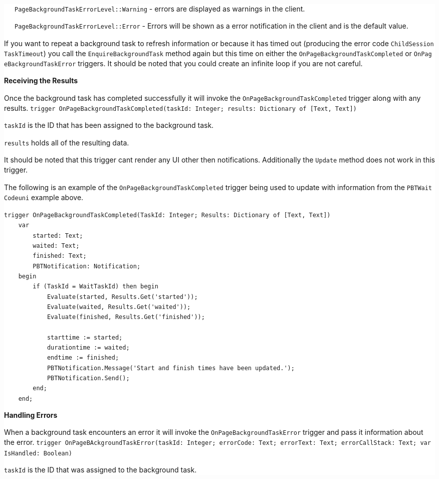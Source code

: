 &ensp;&ensp;&ensp;`PageBackgroundTaskErrorLevel::Warning` - errors are displayed as warnings in the client.

&ensp;&ensp;&ensp;`PageBackgroundTaskErrorLevel::Error` - Errors will be shown as a error notification in the client and is the default value.

If you want to repeat a background task to refresh information or because it has timed out (producing the error code `ChildSessionTaskTimeout`) you call the `EnquireBackgroundTask` method again but this time on either the `OnPageBackgroundTaskCompleted` or `OnPageBackgroundTaskError` triggers. It should be noted that you could create an infinite loop if you are not careful. 

**Receiving the Results**

Once the background task has completed successfully it will invoke the `OnPageBackgroundTaskCompleted` trigger along with any results.
`trigger OnPageBackgroundTaskCompleted(taskId: Integer; results: Dictionary of [Text, Text])`

`taskId` is the ID that has been assigned to the background task.

`results` holds all of the resulting data.

It should be noted that this trigger cant render any UI other then notifications. Additionally the `Update` method does not work in this trigger.

The following is an example of the `OnPageBackgroundTaskCompleted` trigger being used to update with information from the `PBTWaitCodeuni` example above.
``` al
trigger OnPageBackgroundTaskCompleted(TaskId: Integer; Results: Dictionary of [Text, Text])
    var
        started: Text;
        waited: Text;
        finished: Text;
        PBTNotification: Notification;
    begin
        if (TaskId = WaitTaskId) then begin
            Evaluate(started, Results.Get('started'));
            Evaluate(waited, Results.Get('waited'));
            Evaluate(finished, Results.Get('finished'));

            starttime := started;
            durationtime := waited;
            endtime := finished;
            PBTNotification.Message('Start and finish times have been updated.');
            PBTNotification.Send();
        end;
    end;
```
**Handling Errors**

When a background task encounters an error it will invoke the `OnPageBackgroundTaskError` trigger and pass it information about the error.
`trigger OnPageBAckgroundTaskError(taskId: Integer; errorCode: Text; errorText: Text; errorCallStack: Text; var IsHandled: Boolean)`

`taskId` is the ID that was assigned to the background task.
